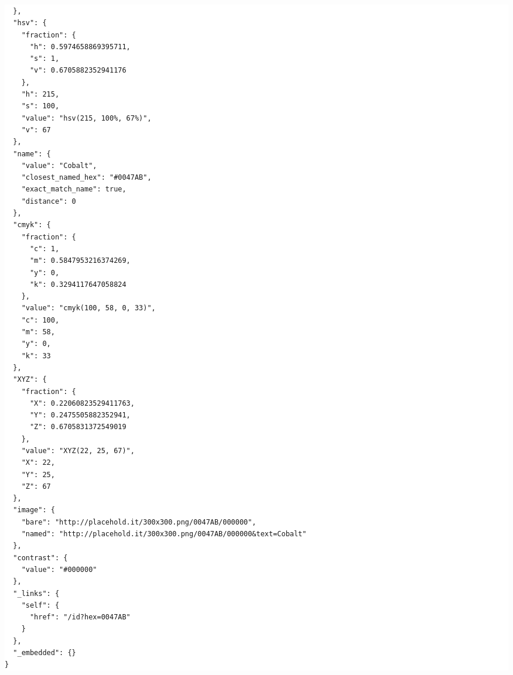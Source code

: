 ```
  },
  "hsv": {
    "fraction": {
      "h": 0.5974658869395711,
      "s": 1,
      "v": 0.6705882352941176
    },
    "h": 215,
    "s": 100,
    "value": "hsv(215, 100%, 67%)",
    "v": 67
  },
  "name": {
    "value": "Cobalt",
    "closest_named_hex": "#0047AB",
    "exact_match_name": true,
    "distance": 0
  },
  "cmyk": {
    "fraction": {
      "c": 1,
      "m": 0.5847953216374269,
      "y": 0,
      "k": 0.3294117647058824
    },
    "value": "cmyk(100, 58, 0, 33)",
    "c": 100,
    "m": 58,
    "y": 0,
    "k": 33
  },
  "XYZ": {
    "fraction": {
      "X": 0.22060823529411763,
      "Y": 0.2475505882352941,
      "Z": 0.6705831372549019
    },
    "value": "XYZ(22, 25, 67)",
    "X": 22,
    "Y": 25,
    "Z": 67
  },
  "image": {
    "bare": "http://placehold.it/300x300.png/0047AB/000000",
    "named": "http://placehold.it/300x300.png/0047AB/000000&text=Cobalt"
  },
  "contrast": {
    "value": "#000000"
  },
  "_links": {
    "self": {
      "href": "/id?hex=0047AB"
    }
  },
  "_embedded": {}
}
```
